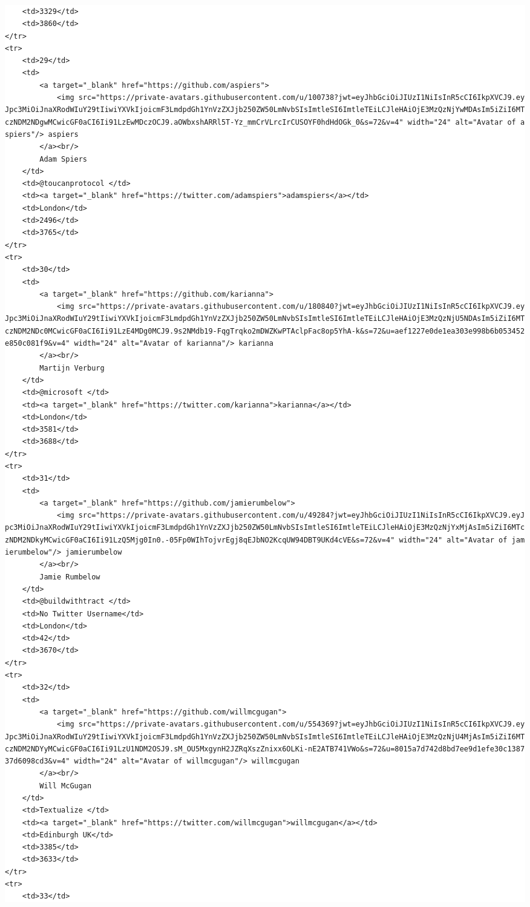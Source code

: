 		<td>3329</td>
		<td>3860</td>
	</tr>
	<tr>
		<td>29</td>
		<td>
			<a target="_blank" href="https://github.com/aspiers">
				<img src="https://private-avatars.githubusercontent.com/u/100738?jwt=eyJhbGciOiJIUzI1NiIsInR5cCI6IkpXVCJ9.eyJpc3MiOiJnaXRodWIuY29tIiwiYXVkIjoicmF3LmdpdGh1YnVzZXJjb250ZW50LmNvbSIsImtleSI6ImtleTEiLCJleHAiOjE3MzQzNjYwMDAsIm5iZiI6MTczNDM2NDgwMCwicGF0aCI6Ii91LzEwMDczOCJ9.aOWbxshARRl5T-Yz_mmCrVLrcIrCUSOYF0hdHdOGk_0&s=72&v=4" width="24" alt="Avatar of aspiers"/> aspiers
			</a><br/>
			Adam Spiers
		</td>
		<td>@toucanprotocol </td>
		<td><a target="_blank" href="https://twitter.com/adamspiers">adamspiers</a></td>
		<td>London</td>
		<td>2496</td>
		<td>3765</td>
	</tr>
	<tr>
		<td>30</td>
		<td>
			<a target="_blank" href="https://github.com/karianna">
				<img src="https://private-avatars.githubusercontent.com/u/180840?jwt=eyJhbGciOiJIUzI1NiIsInR5cCI6IkpXVCJ9.eyJpc3MiOiJnaXRodWIuY29tIiwiYXVkIjoicmF3LmdpdGh1YnVzZXJjb250ZW50LmNvbSIsImtleSI6ImtleTEiLCJleHAiOjE3MzQzNjU5NDAsIm5iZiI6MTczNDM2NDc0MCwicGF0aCI6Ii91LzE4MDg0MCJ9.9s2NMdb19-FqgTrqko2mDWZKwPTAclpFac8op5YhA-k&s=72&u=aef1227e0de1ea303e998b6b053452e850c081f9&v=4" width="24" alt="Avatar of karianna"/> karianna
			</a><br/>
			Martijn Verburg
		</td>
		<td>@microsoft </td>
		<td><a target="_blank" href="https://twitter.com/karianna">karianna</a></td>
		<td>London</td>
		<td>3581</td>
		<td>3688</td>
	</tr>
	<tr>
		<td>31</td>
		<td>
			<a target="_blank" href="https://github.com/jamierumbelow">
				<img src="https://private-avatars.githubusercontent.com/u/49284?jwt=eyJhbGciOiJIUzI1NiIsInR5cCI6IkpXVCJ9.eyJpc3MiOiJnaXRodWIuY29tIiwiYXVkIjoicmF3LmdpdGh1YnVzZXJjb250ZW50LmNvbSIsImtleSI6ImtleTEiLCJleHAiOjE3MzQzNjYxMjAsIm5iZiI6MTczNDM2NDkyMCwicGF0aCI6Ii91LzQ5Mjg0In0.-05Fp0WIhTojvrEgj8qEJbNO2KcqUW94DBT9UKd4cVE&s=72&v=4" width="24" alt="Avatar of jamierumbelow"/> jamierumbelow
			</a><br/>
			Jamie Rumbelow
		</td>
		<td>@buildwithtract </td>
		<td>No Twitter Username</td>
		<td>London</td>
		<td>42</td>
		<td>3670</td>
	</tr>
	<tr>
		<td>32</td>
		<td>
			<a target="_blank" href="https://github.com/willmcgugan">
				<img src="https://private-avatars.githubusercontent.com/u/554369?jwt=eyJhbGciOiJIUzI1NiIsInR5cCI6IkpXVCJ9.eyJpc3MiOiJnaXRodWIuY29tIiwiYXVkIjoicmF3LmdpdGh1YnVzZXJjb250ZW50LmNvbSIsImtleSI6ImtleTEiLCJleHAiOjE3MzQzNjU4MjAsIm5iZiI6MTczNDM2NDYyMCwicGF0aCI6Ii91LzU1NDM2OSJ9.sM_OU5MxgynH2JZRqXszZnixx6OLKi-nE2ATB741VWo&s=72&u=8015a7d742d8bd7ee9d1efe30c138737d6098cd3&v=4" width="24" alt="Avatar of willmcgugan"/> willmcgugan
			</a><br/>
			Will McGugan
		</td>
		<td>Textualize </td>
		<td><a target="_blank" href="https://twitter.com/willmcgugan">willmcgugan</a></td>
		<td>Edinburgh UK</td>
		<td>3385</td>
		<td>3633</td>
	</tr>
	<tr>
		<td>33</td>